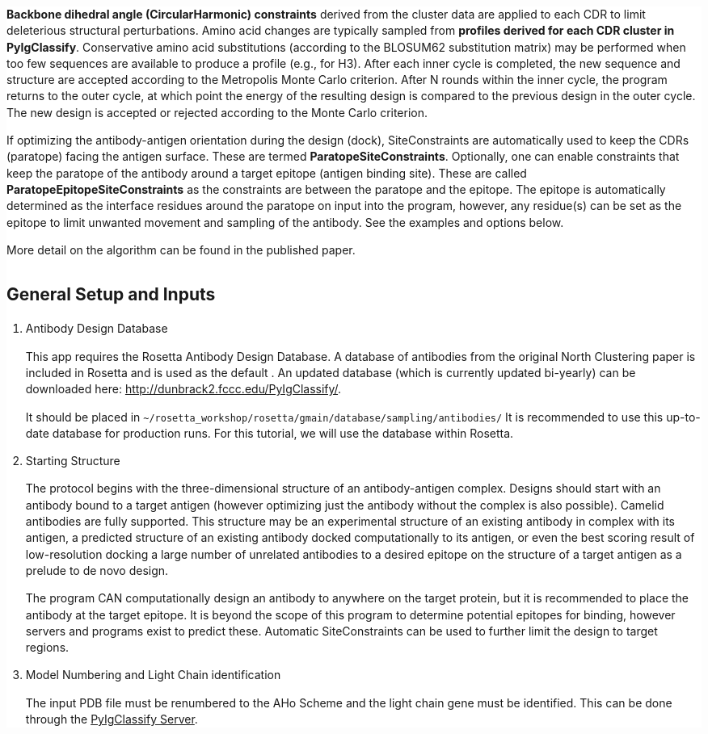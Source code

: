 __Backbone dihedral angle (CircularHarmonic) constraints__ derived from the cluster data are applied to each CDR to limit deleterious structural perturbations. Amino acid changes are typically sampled from __profiles derived for each CDR cluster in PyIgClassify__. Conservative amino acid substitutions (according to the BLOSUM62 substitution matrix) may be performed when too few sequences are available to produce a profile (e.g., for H3). After each inner cycle is completed, the new sequence and structure are accepted according to the Metropolis Monte Carlo criterion. After N rounds within the inner cycle, the program returns to the outer cycle, at which point the energy of the resulting design is compared to the previous design in the outer cycle. The new design is accepted or rejected according to the Monte Carlo criterion.

If optimizing the antibody-antigen orientation during the design (dock), SiteConstraints are automatically used to keep the CDRs (paratope) facing the antigen surface.  These are termed __ParatopeSiteConstraints__.   Optionally, one can enable constraints that keep the paratope of the antibody around a target epitope (antigen binding site).  These are called __ParatopeEpitopeSiteConstraints__ as the constraints are between the paratope and the epitope. The epitope is automatically determined as the interface residues around the paratope on input into the program, however, any residue(s) can be set as the epitope to limit unwanted movement and sampling of the antibody.  See the examples and options below. 

More detail on the algorithm can be found in the published paper. 


## General Setup and Inputs

1.  Antibody Design Database

	This app requires the Rosetta Antibody Design Database.  A database of antibodies from the original North Clustering paper is included in Rosetta and is used as the default .  An updated database (which is currently updated bi-yearly) can be downloaded here: <http://dunbrack2.fccc.edu/PyIgClassify/>.  

	It should be placed in `~/rosetta_workshop/rosetta/gmain/database/sampling/antibodies/`  It is recommended to use this up-to-date database for production runs. For this tutorial, we will use the database within Rosetta. 


2.  Starting Structure

	The protocol begins with the three-dimensional structure of an antibody-antigen complex. Designs should start with an antibody bound to a target antigen (however optimizing just the antibody without the complex is also possible).  Camelid antibodies are fully supported.  This structure may be an experimental structure of an existing antibody in complex with its antigen, a predicted structure of an existing antibody docked computationally to its antigen, or even the best scoring result of low-resolution docking a large number of unrelated antibodies to a desired epitope on the structure of a target antigen as a prelude to de novo design.

	The program CAN computationally design an antibody to anywhere on the target protein, but it is recommended to place the antibody at the target epitope.  It is beyond the scope of this program to determine potential epitopes for binding, however servers and programs exist to predict these. Automatic SiteConstraints can be used to further limit the design to target regions.


3.  Model Numbering and Light Chain identification

	The input PDB file must be renumbered to the AHo Scheme and the light chain gene must be identified.  This can be done through the [PyIgClassify Server](http://dunbrack2.fccc.edu/pyigclassify/). 
